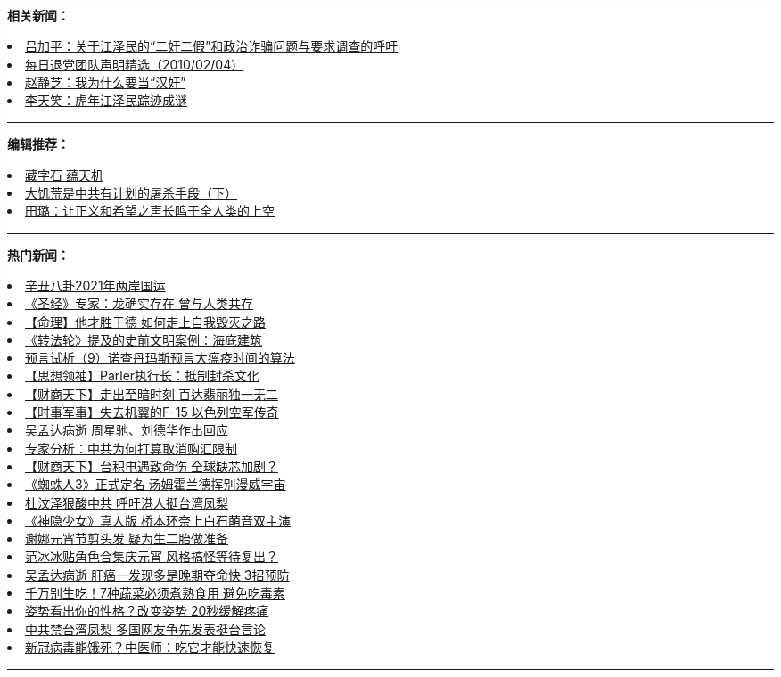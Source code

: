 
<strong>相关新闻：</strong>
<li><a href="https://github.com/dxsntr301/djy/blob/master/gb/10/1/9/n2781579.md#1">吕加平：关于江泽民的“二奸二假”和政治诈骗问题与要求调查的呼吁</a></li>
<li><a href="https://github.com/dxsntr301/djy/blob/master/gb/10/2/5/n2810458.md#1">每日退党团队声明精选（2010/02/04）</a></li>
<li><a href="https://github.com/dxsntr301/djy/blob/master/gb/10/2/12/n2817733.md#1">赵静芝：我为什么要当“汉奸”</a></li>
<li><a href="https://github.com/dxsntr301/djy/blob/master/gb/10/2/18/n2822103.md#1">李天笑：虎年江泽民踪迹成谜</a></li>
<hr>


<strong>编辑推荐：</strong>
<li><a href="https://github.com/dxsntr301/djy/blob/master/gb/14/6/9/n4173977.md?dfh#1" target="_blank">藏字石 蕴天机</a></li><li><a href="https://github.com/tsiac2612/djy/blob/master/gb/18/11/9/n10840435.md#1" target="_blank">大饥荒是中共有计划的屠杀手段（下）</a></li><li><a href="https://github.com/tsiac2612/djy/blob/master/gb/10/7/20/n2971015.md#1" target="_blank">田璐：让正义和希望之声长鸣于全人类的上空</a></li>
<hr>

<strong>热门新闻：</strong>
<li><a href="https://github.com/dxsntr301/djy/blob/master/gb/21/2/22/n12767168.md#1">辛丑八卦2021年两岸国运</a></li>
<li><a href="https://github.com/dxsntr301/djy/blob/master/gb/21/2/26/n12776678.md#1">《圣经》专家：龙确实存在 曾与人类共存</a></li>
<li><a href="https://github.com/dxsntr301/djy/blob/master/gb/20/12/30/n12654622.md#1">【命理】他才胜于德 如何走上自我毁灭之路</a></li>
<li><a href="https://github.com/dxsntr301/djy/blob/master/gb/21/2/26/n12777426.md#1">《转法轮》提及的史前文明案例：海底建筑</a></li>
<li><a href="https://github.com/dxsntr301/djy/blob/master/gb/21/2/24/n12771764.md#1">预言试析（9）诺查丹玛斯预言大瘟疫时间的算法</a></li>
<li><a href="https://github.com/dxsntr301/djy/blob/master/gb/21/2/25/n12775398.md#1">【思想领袖】Parler执行长：抵制封杀文化</a></li>
<li><a href="https://github.com/dxsntr301/djy/blob/master/gb/21/2/27/n12779061.md#1">【财商天下】走出至暗时刻 百达翡丽独一无二</a></li>
<li><a href="https://github.com/dxsntr301/djy/blob/master/gb/21/2/26/n12777629.md#1">【时事军事】失去机翼的F-15 以色列空军传奇</a></li>
<li><a href="https://github.com/dxsntr301/djy/blob/master/gb/21/2/27/n12778947.md#1">吴孟达病逝 周星驰、刘德华作出回应</a></li>
<li><a href="https://github.com/dxsntr301/djy/blob/master/gb/21/2/26/n12778089.md#1">专家分析：中共为何打算取消购汇限制</a></li>
<li><a href="https://github.com/dxsntr301/djy/blob/master/gb/21/2/26/n12777597.md#1">【财商天下】台积电遇致命伤 全球缺芯加剧？</a></li>
<li><a href="https://github.com/dxsntr301/djy/blob/master/gb/21/2/26/n12776649.md#1">《蜘蛛人3》正式定名 汤姆霍兰德挥别漫威宇宙</a></li>
<li><a href="https://github.com/dxsntr301/djy/blob/master/gb/21/2/27/n12779516.md#1">杜汶泽狠酸中共 呼吁港人挺台湾凤梨</a></li>
<li><a href="https://github.com/dxsntr301/djy/blob/master/gb/21/2/26/n12776726.md#1">《神隐少女》真人版 桥本环奈上白石萌音双主演</a></li>
<li><a href="https://github.com/dxsntr301/djy/blob/master/gb/21/2/26/n12777907.md#1">谢娜元宵节剪头发 疑为生二胎做准备</a></li>
<li><a href="https://github.com/dxsntr301/djy/blob/master/gb/21/2/26/n12777755.md#1">范冰冰贴角色合集庆元宵 风格搞怪等待复出？</a></li>
<li><a href="https://github.com/dxsntr301/djy/blob/master/gb/21/2/27/n12779046.md#1">吴孟达病逝 肝癌一发现多是晚期夺命快 3招预防</a></li>
<li><a href="https://github.com/dxsntr301/djy/blob/master/gb/21/2/26/n12777393.md#1">千万别生吃！7种蔬菜必须煮熟食用 避免吃毒素</a></li>
<li><a href="https://github.com/dxsntr301/djy/blob/master/gb/21/2/26/n12777493.md#1">姿势看出你的性格？改变姿势 20秒缓解疼痛</a></li>
<li><a href="https://github.com/dxsntr301/djy/blob/master/gb/21/2/28/n12779783.md#1">中共禁台湾凤梨 多国网友争先发表挺台言论</a></li>
<li><a href="https://github.com/dxsntr301/djy/blob/master/gb/21/2/28/n12780850.md#1">新冠病毒能饿死？中医师：吃它才能快速恢复</a></li>
<hr>
